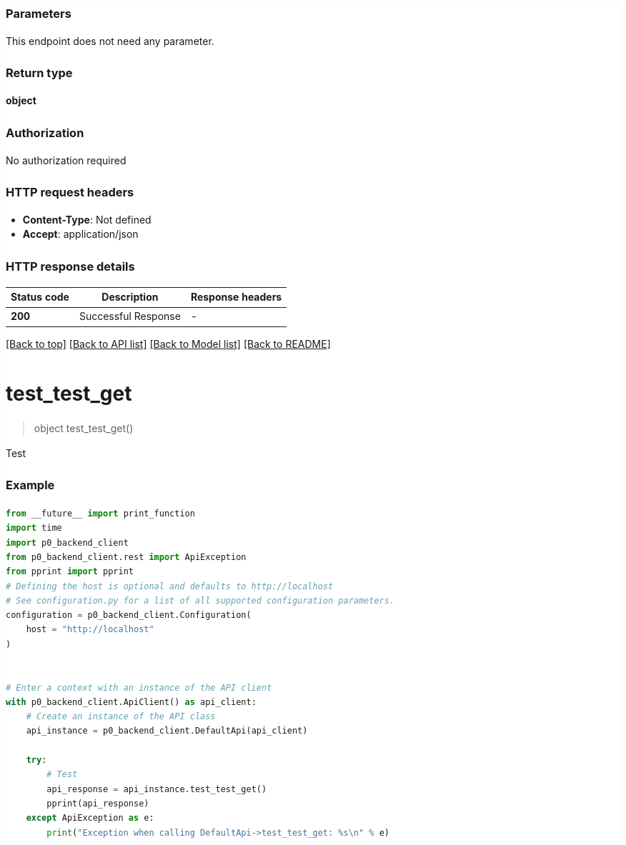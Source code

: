 ### Parameters
This endpoint does not need any parameter.

### Return type

**object**

### Authorization

No authorization required

### HTTP request headers

 - **Content-Type**: Not defined
 - **Accept**: application/json

### HTTP response details
| Status code | Description | Response headers |
|-------------|-------------|------------------|
**200** | Successful Response |  -  |

[[Back to top]](#) [[Back to API list]](../README.md#documentation-for-api-endpoints) [[Back to Model list]](../README.md#documentation-for-models) [[Back to README]](../README.md)

# **test_test_get**
> object test_test_get()

Test

### Example

```python
from __future__ import print_function
import time
import p0_backend_client
from p0_backend_client.rest import ApiException
from pprint import pprint
# Defining the host is optional and defaults to http://localhost
# See configuration.py for a list of all supported configuration parameters.
configuration = p0_backend_client.Configuration(
    host = "http://localhost"
)


# Enter a context with an instance of the API client
with p0_backend_client.ApiClient() as api_client:
    # Create an instance of the API class
    api_instance = p0_backend_client.DefaultApi(api_client)
    
    try:
        # Test
        api_response = api_instance.test_test_get()
        pprint(api_response)
    except ApiException as e:
        print("Exception when calling DefaultApi->test_test_get: %s\n" % e)
```
